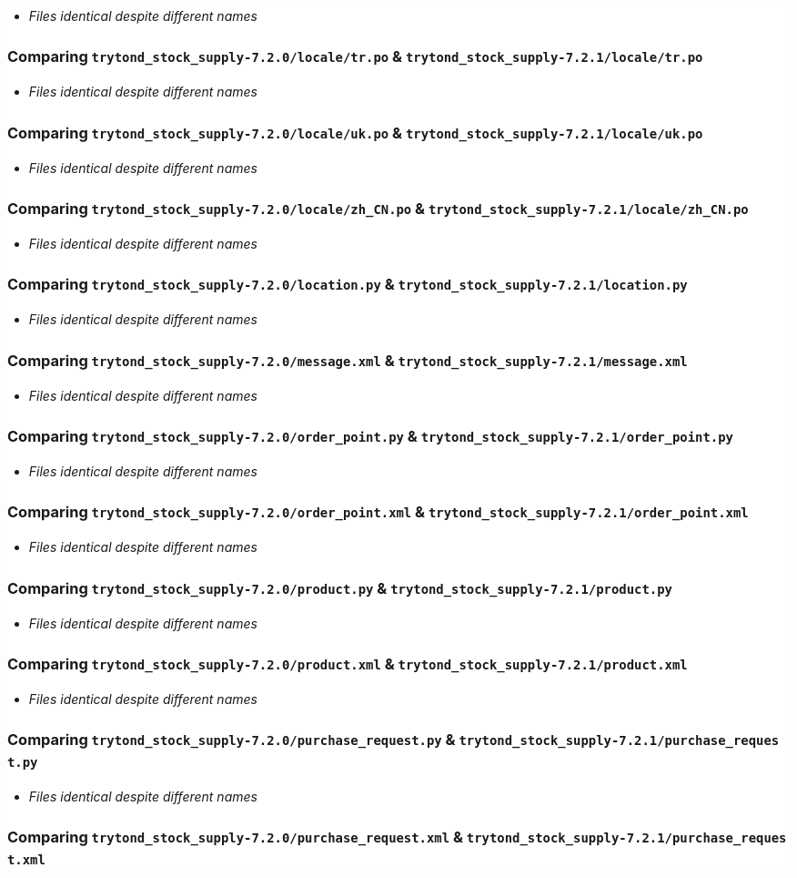  * *Files identical despite different names*

### Comparing `trytond_stock_supply-7.2.0/locale/tr.po` & `trytond_stock_supply-7.2.1/locale/tr.po`

 * *Files identical despite different names*

### Comparing `trytond_stock_supply-7.2.0/locale/uk.po` & `trytond_stock_supply-7.2.1/locale/uk.po`

 * *Files identical despite different names*

### Comparing `trytond_stock_supply-7.2.0/locale/zh_CN.po` & `trytond_stock_supply-7.2.1/locale/zh_CN.po`

 * *Files identical despite different names*

### Comparing `trytond_stock_supply-7.2.0/location.py` & `trytond_stock_supply-7.2.1/location.py`

 * *Files identical despite different names*

### Comparing `trytond_stock_supply-7.2.0/message.xml` & `trytond_stock_supply-7.2.1/message.xml`

 * *Files identical despite different names*

### Comparing `trytond_stock_supply-7.2.0/order_point.py` & `trytond_stock_supply-7.2.1/order_point.py`

 * *Files identical despite different names*

### Comparing `trytond_stock_supply-7.2.0/order_point.xml` & `trytond_stock_supply-7.2.1/order_point.xml`

 * *Files identical despite different names*

### Comparing `trytond_stock_supply-7.2.0/product.py` & `trytond_stock_supply-7.2.1/product.py`

 * *Files identical despite different names*

### Comparing `trytond_stock_supply-7.2.0/product.xml` & `trytond_stock_supply-7.2.1/product.xml`

 * *Files identical despite different names*

### Comparing `trytond_stock_supply-7.2.0/purchase_request.py` & `trytond_stock_supply-7.2.1/purchase_request.py`

 * *Files identical despite different names*

### Comparing `trytond_stock_supply-7.2.0/purchase_request.xml` & `trytond_stock_supply-7.2.1/purchase_request.xml`
